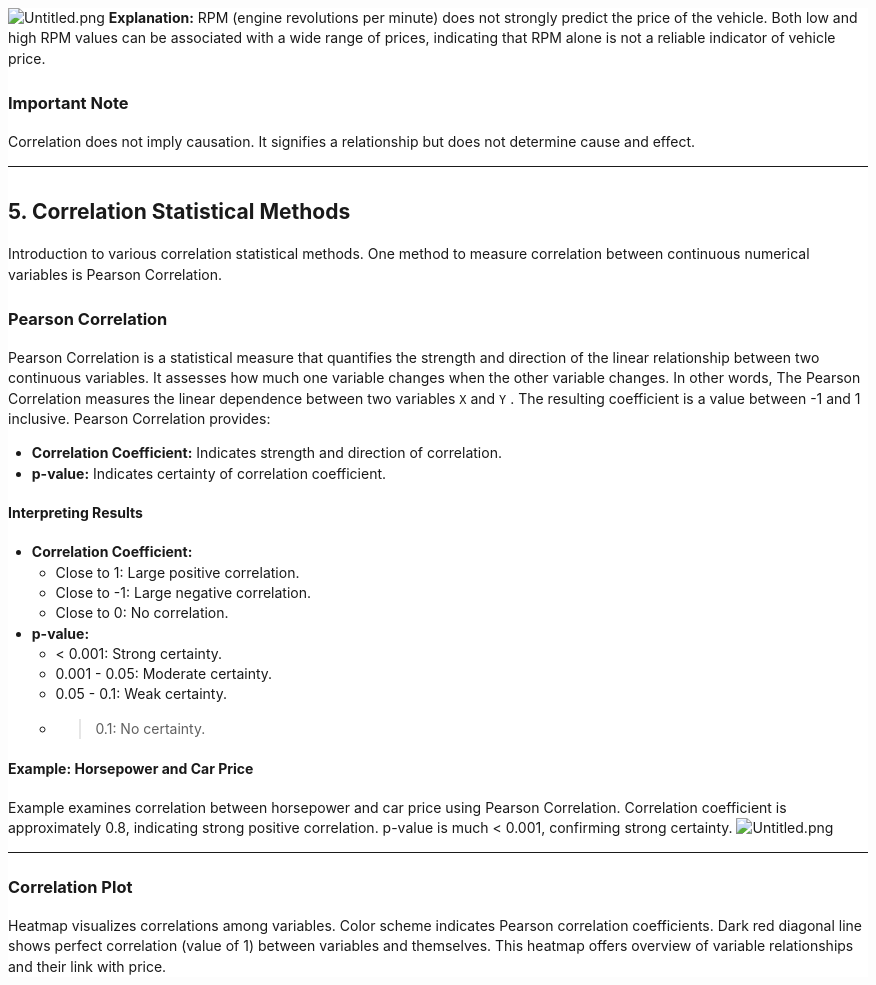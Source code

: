 ![Untitled.png](https://prod-files-secure.s3.us-west-2.amazonaws.com/03e82b26-cccb-4906-bb56-adabcbdc0655/9f914514-8914-4bf4-ac84-d9e3077f6eb1/Untitled.png?X-Amz-Algorithm=AWS4-HMAC-SHA256&X-Amz-Content-Sha256=UNSIGNED-PAYLOAD&X-Amz-Credential=ASIAZI2LB4663GKTPVFH%2F20250203%2Fus-west-2%2Fs3%2Faws4_request&X-Amz-Date=20250203T051444Z&X-Amz-Expires=3600&X-Amz-Security-Token=IQoJb3JpZ2luX2VjEPL%2F%2F%2F%2F%2F%2F%2F%2F%2F%2FwEaCXVzLXdlc3QtMiJIMEYCIQDqY8H0c%2FF2K8NyG4azvEBbOrm4dxMsxHSS49hbqiKMWwIhALNkD5Xf%2BnDLLjMJjAPZLGJF2eXJqJS1lZ%2F5syQodTASKogECPv%2F%2F%2F%2F%2F%2F%2F%2F%2F%2FwEQABoMNjM3NDIzMTgzODA1IgwE5gMjw1EaCCVyzFsq3APRtviMkqgHa0t1d4t%2BpFaoVv3240FgWZtRyMnoAlVpjGtfmg93lIH9xQdIs%2FBD%2BzFTM%2BzwOLe2Eg27QlAvyHmEjbnsmswOwew3TOi2AGHtjeIwSIcqzeZWJEZTkIh0mSzGbJoBRUI6H2DeV5a6oDZcAS4v6GnBFA%2BeZeFgioW0ty10ptKWFrMmEriRTglWXsf6Ovs%2FQEGTAiIc5hwC4W4J9dnnBEmVafHkV2Hn61HKdwVKXlvtIC7mvlZZPK3sb9aRkD4EMEzmakJ8gAmT0xlLv08EgWdJ%2B4dJTP9WTuU2RphhUQC6BsTNl0XOlYXfd9fEBaLjlPf9sK9%2FdpbiGSmnENKRCd14OLdANVtqaNT2WDFrvViBXEv5MM%2F%2BJe1P74QDwcHYk3nXZQ9gD6Z2qyoGS0GxSD7KuPLoZRy%2FJ%2B3fYUgIpka1hiiuCayEdE5WYhZ7xFaz%2FhWl0q6s92De%2BO9Iw6EpXjZSSoLrlUELz3wEVMnWkXmpw9HiuJoCHHDGY3lqq7DawUQkAKWngBeV0RowEPbl8f4QdppKZKmTiuEn%2FZ12CzCm4oIkJG0FJ8T8dd4KuBaT23yuzPGGQQxOthxv3QzmbETC4yVgPOcQ1OsiJCE75AzoycwlKQCcVTCRv4C9BjqkAZ4p687IZThE1r%2BXdyncRTSaHAZPyfWZ%2BOjwsm8qVm7MFMs2d5lg9gxsmiGcwQ5wKgIK6IaoKslyQHSAd8JbJtKGT65m7VVAr9A7qeJBi4FNbo7MB3BBXVZIRn8C1Ff3Y1YRZ7YX%2BYAkvnRcDniJ7g8mtukwdHFWnj2T3CfEPP2Lu7Cmd7yiIaY5iWAR8KkJtVI%2BhaXgSe1i9OgnxAiyg1Rqsvy0&X-Amz-Signature=69c4b566fa540ab9122f24286e56f28e4c91b4cf00aff3a64f671fdfb6474805&X-Amz-SignedHeaders=host&x-id=GetObject)
**Explanation:** RPM (engine revolutions per minute) does not strongly predict the price of the vehicle. Both low and high RPM values can be associated with a wide range of prices, indicating that RPM alone is not a reliable indicator of vehicle price.
### **Important Note**
Correlation does not imply causation. It signifies a relationship but does not determine cause and effect.
___
## 5. Correlation Statistical Methods
Introduction to various correlation statistical methods. One method to measure correlation between continuous numerical variables is Pearson Correlation.
### Pearson Correlation
Pearson Correlation is a statistical measure that quantifies the strength and direction of the linear relationship between two continuous variables. It assesses how much one variable changes when the other variable changes. In other words, The Pearson Correlation measures the linear dependence between two variables `X` and `Y` . The resulting coefficient is a value between -1 and 1 inclusive. 
Pearson Correlation provides:
- **Correlation Coefficient:** Indicates strength and direction of correlation.
- **p-value:** Indicates certainty of correlation coefficient.
#### Interpreting Results
- **Correlation Coefficient:**
	- Close to 1: Large positive correlation.
	- Close to -1: Large negative correlation.
	- Close to 0: No correlation.
- **p-value:**
	- < 0.001: Strong certainty.
	- 0.001 - 0.05: Moderate certainty.
	- 0.05 - 0.1: Weak certainty.
	- > 0.1: No certainty.
#### Example: Horsepower and Car Price
Example examines correlation between horsepower and car price using Pearson Correlation. Correlation coefficient is approximately 0.8, indicating strong positive correlation. p-value is much < 0.001, confirming strong certainty.
![Untitled.png](https://prod-files-secure.s3.us-west-2.amazonaws.com/03e82b26-cccb-4906-bb56-adabcbdc0655/f18086e5-5b04-4fbf-8309-8944ab20d213/Untitled.png?X-Amz-Algorithm=AWS4-HMAC-SHA256&X-Amz-Content-Sha256=UNSIGNED-PAYLOAD&X-Amz-Credential=ASIAZI2LB466YHBYSIML%2F20250203%2Fus-west-2%2Fs3%2Faws4_request&X-Amz-Date=20250203T051444Z&X-Amz-Expires=3600&X-Amz-Security-Token=IQoJb3JpZ2luX2VjEPL%2F%2F%2F%2F%2F%2F%2F%2F%2F%2FwEaCXVzLXdlc3QtMiJHMEUCIQC8dugMPoUTUpvh4gzsYML0KuMKAWtGCxphK6QIkP9BZAIgKm3HAxm84uVQy2vIUUMAu3KVpvbWKpc4QitSDK5e00IqiAQI%2B%2F%2F%2F%2F%2F%2F%2F%2F%2F%2F%2FARAAGgw2Mzc0MjMxODM4MDUiDPfuQJYZGcsRwkt2dCrcAxAPl09Fk5%2FtESccsdGJuhRAofOaW%2FuSCYY%2BhBgY%2FjhU%2BaUP3lZJd0L%2BTfPHZ9LSqhZk1zM%2Fjp6y6ikyGkDyqmieunx7Ur8fHLcSmnCQ3vJ4i2li27G4Io0a3XEOdk6YhjE4ZiMQcWgDoRGHbH3tsCu7d18cJeOGF02quj2CNJ9Vxddl3sN3CNunAT5I9BeRLwhaklzenCUQv1pwOpCTW1jUtBhth%2F%2Bg%2FP1J018Xg67homvfuJn0%2F9BfqBwewQDUPVb92lK7PIkK3L8N1lj4cpemeCGUEejyE7f5aKDQLRgzpFn9ZyJAKJFgHDCfUL9J%2Fj3RfT3fBr2aP4DWTCDYh4PGzam1Mg4vDAXvaUvfQzymN6Pydtg90yQbEtP3Mz9WodeG5OASuOXegcYXTHD2jwGVeblZIUH7fLjDMWYpK6nL%2BO2FyfO5Achh2BT4t3%2FMHf3a3%2FQBtDPoQ9N6a7QQIEj4EtXZFBMXrJsaQjZP48j7DnXEp8eteNnocO61jGRNCNYXgnxd28MNO4bj4dg5%2BNepoZYmJsYrxcjVVbXFAn7%2BBmrLt5tTqYhLk%2FKQvtyX8VrNU311uiHu2sHGy4TmsRG0SPmW1dMqqAtNWvHBu8WZXv6OZZ9bkII98ZceMODAgL0GOqUBEIdJ6lXPbnYZ3ju%2F0dycrviWUvgPrz%2Fb%2FANel1y4Q0eLm0EcnWkuFyMsysze%2BviPjhfK1CG%2BLxEQMxMpTxRmgHMNEKPESNAz5l8dg8hhTQehNTlCoNJnpOcmti%2BZDtzK0IfZJYaKChcxvtQ1PERyfjFPG6Nlgb5ddMwpBspQI84DhnvbWRWqsE5aG%2FHMAknrRHMTLvvXlICfa2N%2FGx3QN9LeC7Sg&X-Amz-Signature=188e1447fde148d26563cc52c3e2563054ca57babf69a9325130927b6a9be02f&X-Amz-SignedHeaders=host&x-id=GetObject)
___
### Correlation Plot
Heatmap visualizes correlations among variables. Color scheme indicates Pearson correlation coefficients. Dark red diagonal line shows perfect correlation (value of 1) between variables and themselves.
This heatmap offers overview of variable relationships and their link with price.